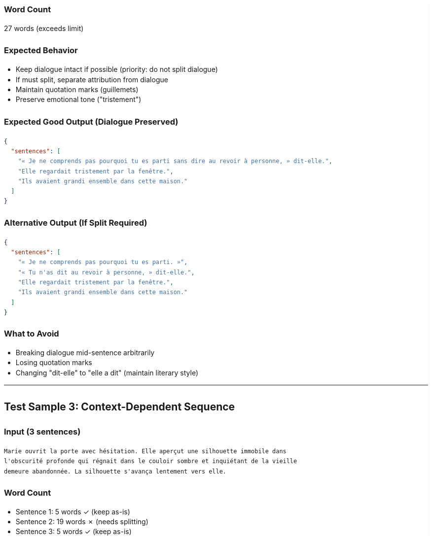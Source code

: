 ### Word Count
27 words (exceeds limit)

### Expected Behavior
- Keep dialogue intact if possible (priority: do not split dialogue)
- If must split, separate attribution from dialogue
- Maintain quotation marks (guillemets)
- Preserve emotional tone ("tristement")

### Expected Good Output (Dialogue Preserved)
```json
{
  "sentences": [
    "« Je ne comprends pas pourquoi tu es parti sans dire au revoir à personne, » dit-elle.",
    "Elle regardait tristement par la fenêtre.",
    "Ils avaient grandi ensemble dans cette maison."
  ]
}
```

### Alternative Output (If Split Required)
```json
{
  "sentences": [
    "« Je ne comprends pas pourquoi tu es parti. »",
    "« Tu n'as dit au revoir à personne, » dit-elle.",
    "Elle regardait tristement par la fenêtre.",
    "Ils avaient grandi ensemble dans cette maison."
  ]
}
```

### What to Avoid
- Breaking dialogue mid-sentence arbitrarily
- Losing quotation marks
- Changing "dit-elle" to "elle a dit" (maintain literary style)

---

## Test Sample 3: Context-Dependent Sequence

### Input (3 sentences)
```
Marie ouvrit la porte avec hésitation. Elle aperçut une silhouette immobile dans 
l'obscurité profonde qui régnait dans le couloir sombre et inquiétant de la vieille 
demeure abandonnée. La silhouette s'avança lentement vers elle.
```

### Word Count
- Sentence 1: 5 words ✓ (keep as-is)
- Sentence 2: 19 words ✗ (needs splitting)
- Sentence 3: 5 words ✓ (keep as-is)
